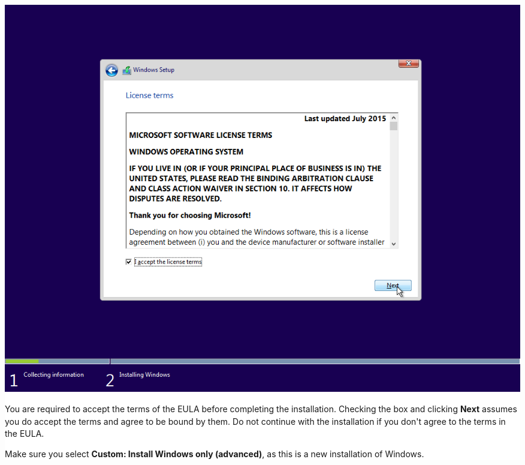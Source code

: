 ![Accept the EULA](/images/windows/step13.png)

You are required to accept the terms of the EULA before completing the installation. Checking the box and clicking **Next** assumes you do accept the terms and agree to be bound by them. Do not continue with the installation if you don't agree to the terms in the EULA.

Make sure you select **Custom: Install Windows only (advanced)**, as this is a new installation of Windows.

